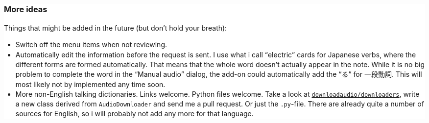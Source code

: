 ### More ideas

Things that might be added in the future (but don’t hold your breath):

* Switch off the menu items when not reviewing.
* Automatically edit the information before the request is sent. I use
  what i call <q>electric</q> cards for Japanese verbs, where the
  different forms are formed automatically. That means that the whole
  word doesn’t actually appear in the note. While it is no big problem
  to complete the word in the <q>Manual audio</q> dialog, the add-on
  could automatically add the <q lang="ja">る</q> for <span
  lang="ja">一段動詞</span>.  This will most likely not by implemented
  any time soon.
* More non-English talking dictionaries. Links welcome.  Python files
  welcome. Take a look at
  [`downloadaudio/downloaders`](https://github.com/ospalh/anki-addons/tree/develop/downloadaudio/downloaders),
  write a new class derived from `AudioDownloader` and send me a pull
  request. Or just the `.py`-file. There are already quite a number of
  sources for English, so i will probably not add any more for that
  language.
